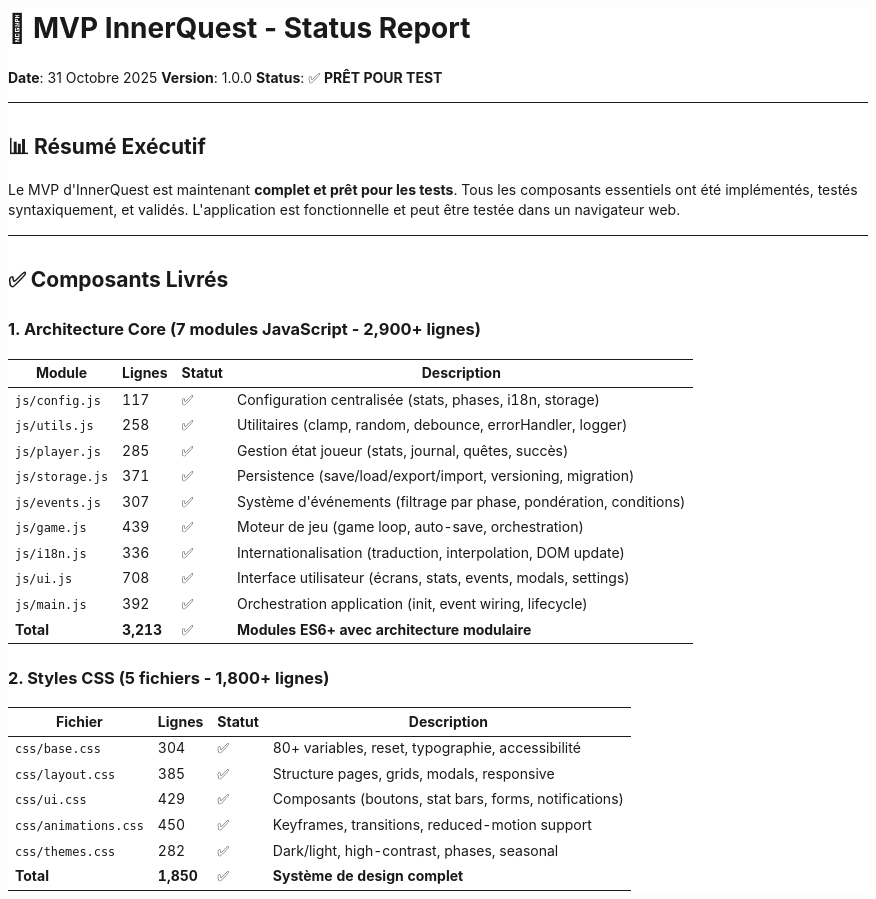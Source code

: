 # 🎉 MVP InnerQuest - Status Report

**Date**: 31 Octobre 2025
**Version**: 1.0.0
**Status**: ✅ **PRÊT POUR TEST**

---

## 📊 Résumé Exécutif

Le MVP d'InnerQuest est maintenant **complet et prêt pour les tests**. Tous les composants essentiels ont été implémentés, testés syntaxiquement, et validés. L'application est fonctionnelle et peut être testée dans un navigateur web.

---

## ✅ Composants Livrés

### 1. Architecture Core (7 modules JavaScript - 2,900+ lignes)

| Module | Lignes | Statut | Description |
|--------|---------|---------|-------------|
| `js/config.js` | 117 | ✅ | Configuration centralisée (stats, phases, i18n, storage) |
| `js/utils.js` | 258 | ✅ | Utilitaires (clamp, random, debounce, errorHandler, logger) |
| `js/player.js` | 285 | ✅ | Gestion état joueur (stats, journal, quêtes, succès) |
| `js/storage.js` | 371 | ✅ | Persistence (save/load/export/import, versioning, migration) |
| `js/events.js` | 307 | ✅ | Système d'événements (filtrage par phase, pondération, conditions) |
| `js/game.js` | 439 | ✅ | Moteur de jeu (game loop, auto-save, orchestration) |
| `js/i18n.js` | 336 | ✅ | Internationalisation (traduction, interpolation, DOM update) |
| `js/ui.js` | 708 | ✅ | Interface utilisateur (écrans, stats, events, modals, settings) |
| `js/main.js` | 392 | ✅ | Orchestration application (init, event wiring, lifecycle) |
| **Total** | **3,213** | ✅ | **Modules ES6+ avec architecture modulaire** |

### 2. Styles CSS (5 fichiers - 1,800+ lignes)

| Fichier | Lignes | Statut | Description |
|---------|---------|---------|-------------|
| `css/base.css` | 304 | ✅ | 80+ variables, reset, typographie, accessibilité |
| `css/layout.css` | 385 | ✅ | Structure pages, grids, modals, responsive |
| `css/ui.css` | 429 | ✅ | Composants (boutons, stat bars, forms, notifications) |
| `css/animations.css` | 450 | ✅ | Keyframes, transitions, reduced-motion support |
| `css/themes.css` | 282 | ✅ | Dark/light, high-contrast, phases, seasonal |
| **Total** | **1,850** | ✅ | **Système de design complet** |
